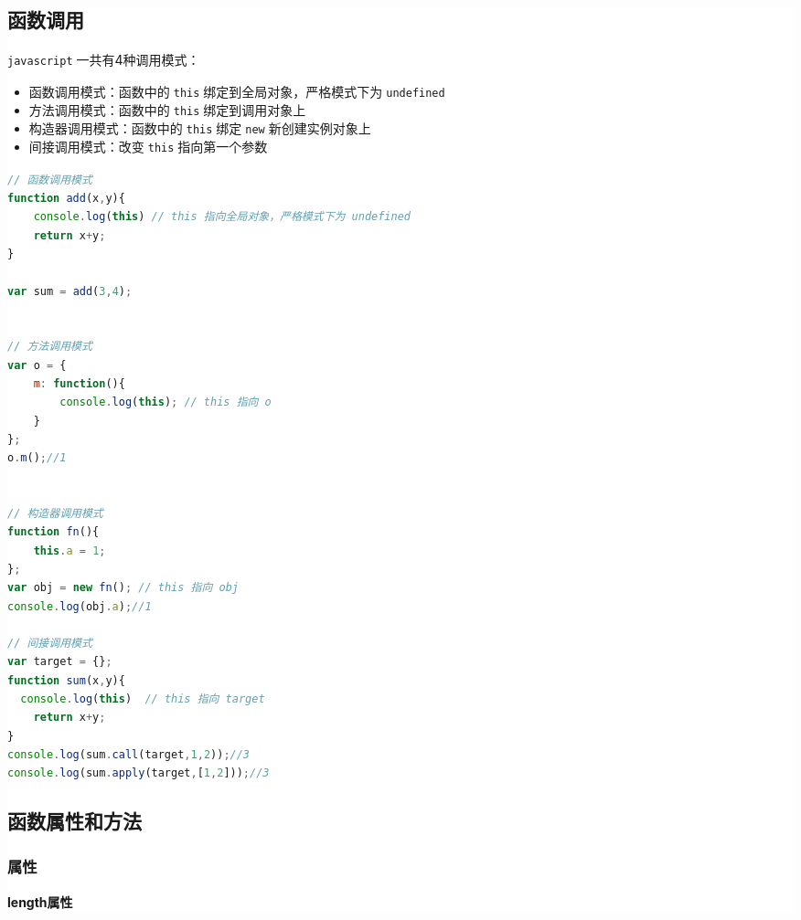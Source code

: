 ## 函数调用

`javascript` 一共有4种调用模式：

- 函数调用模式：函数中的 `this` 绑定到全局对象，严格模式下为 `undefined`
- 方法调用模式：函数中的 `this` 绑定到调用对象上
- 构造器调用模式：函数中的 `this` 绑定 `new` 新创建实例对象上
- 间接调用模式：改变 `this` 指向第一个参数

```js
// 函数调用模式
function add(x,y){
    console.log(this) // this 指向全局对象，严格模式下为 undefined
    return x+y;
}

var sum = add(3,4);


// 方法调用模式
var o = {
    m: function(){
        console.log(this); // this 指向 o
    }
};
o.m();//1


// 构造器调用模式
function fn(){
    this.a = 1;
};
var obj = new fn(); // this 指向 obj
console.log(obj.a);//1

// 间接调用模式
var target = {};
function sum(x,y){
  console.log(this)  // this 指向 target
    return x+y;
}
console.log(sum.call(target,1,2));//3
console.log(sum.apply(target,[1,2]));//3

```

## 函数属性和方法

### 属性

**length属性**
